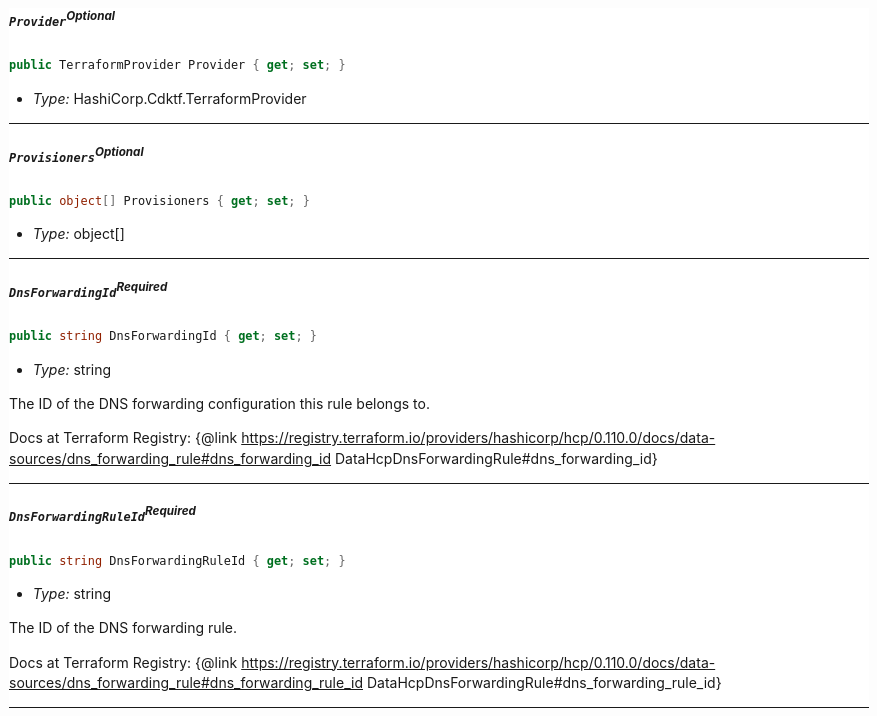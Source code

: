 ##### `Provider`<sup>Optional</sup> <a name="Provider" id="@cdktf/provider-hcp.dataHcpDnsForwardingRule.DataHcpDnsForwardingRuleConfig.property.provider"></a>

```csharp
public TerraformProvider Provider { get; set; }
```

- *Type:* HashiCorp.Cdktf.TerraformProvider

---

##### `Provisioners`<sup>Optional</sup> <a name="Provisioners" id="@cdktf/provider-hcp.dataHcpDnsForwardingRule.DataHcpDnsForwardingRuleConfig.property.provisioners"></a>

```csharp
public object[] Provisioners { get; set; }
```

- *Type:* object[]

---

##### `DnsForwardingId`<sup>Required</sup> <a name="DnsForwardingId" id="@cdktf/provider-hcp.dataHcpDnsForwardingRule.DataHcpDnsForwardingRuleConfig.property.dnsForwardingId"></a>

```csharp
public string DnsForwardingId { get; set; }
```

- *Type:* string

The ID of the DNS forwarding configuration this rule belongs to.

Docs at Terraform Registry: {@link https://registry.terraform.io/providers/hashicorp/hcp/0.110.0/docs/data-sources/dns_forwarding_rule#dns_forwarding_id DataHcpDnsForwardingRule#dns_forwarding_id}

---

##### `DnsForwardingRuleId`<sup>Required</sup> <a name="DnsForwardingRuleId" id="@cdktf/provider-hcp.dataHcpDnsForwardingRule.DataHcpDnsForwardingRuleConfig.property.dnsForwardingRuleId"></a>

```csharp
public string DnsForwardingRuleId { get; set; }
```

- *Type:* string

The ID of the DNS forwarding rule.

Docs at Terraform Registry: {@link https://registry.terraform.io/providers/hashicorp/hcp/0.110.0/docs/data-sources/dns_forwarding_rule#dns_forwarding_rule_id DataHcpDnsForwardingRule#dns_forwarding_rule_id}

---
